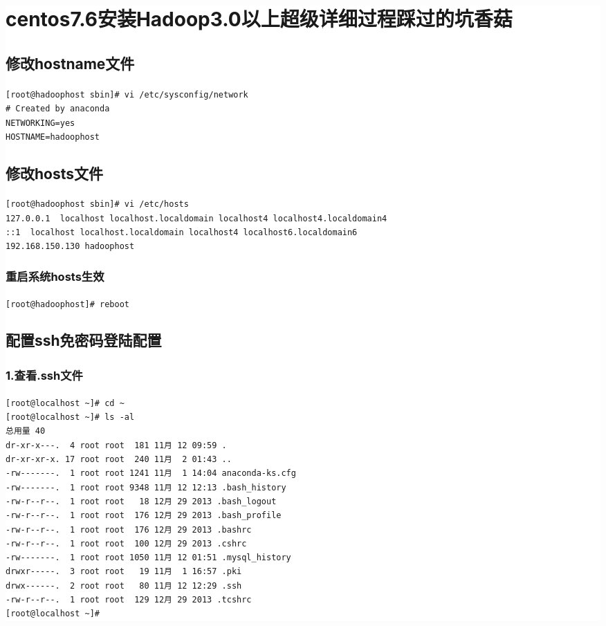 # centos7.6安装Hadoop3.0以上超级详细过程踩过的坑香菇

## 修改hostname文件

```
[root@hadoophost sbin]# vi /etc/sysconfig/network
# Created by anaconda
NETWORKING=yes
HOSTNAME=hadoophost

```

## 修改hosts文件

```
[root@hadoophost sbin]# vi /etc/hosts
127.0.0.1  localhost localhost.localdomain localhost4 localhost4.localdomain4
::1  localhost localhost.localdomain localhost4 localhost6.localdomain6
192.168.150.130 hadoophost

```

### **重启系统hosts生效**

```
[root@hadoophost]# reboot
```



## 配置ssh免密码登陆配置

### 1.查看.ssh文件

```
[root@localhost ~]# cd ~
[root@localhost ~]# ls -al
总用量 40
dr-xr-x---.  4 root root  181 11月 12 09:59 .
dr-xr-xr-x. 17 root root  240 11月  2 01:43 ..
-rw-------.  1 root root 1241 11月  1 14:04 anaconda-ks.cfg
-rw-------.  1 root root 9348 11月 12 12:13 .bash_history
-rw-r--r--.  1 root root   18 12月 29 2013 .bash_logout
-rw-r--r--.  1 root root  176 12月 29 2013 .bash_profile
-rw-r--r--.  1 root root  176 12月 29 2013 .bashrc
-rw-r--r--.  1 root root  100 12月 29 2013 .cshrc
-rw-------.  1 root root 1050 11月 12 01:51 .mysql_history
drwxr-----.  3 root root   19 11月  1 16:57 .pki
drwx------.  2 root root   80 11月 12 12:29 .ssh
-rw-r--r--.  1 root root  129 12月 29 2013 .tcshrc
[root@localhost ~]# 
```
